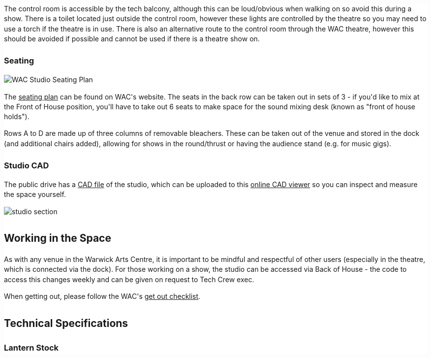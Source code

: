 The control room is accessible by the tech balcony, although this can be loud/obvious when walking on so avoid this
during a show. There is a toilet located just outside the control room, however these lights are controlled by the
theatre so you may need to use a torch if the theatre is in use. There is also an alternative route to the control room
through the WAC theatre, however this should be avoided if possible and cannot be used if there is a theatre show on.

### Seating

![WAC Studio Seating Plan](seating_plan.jpg)

The [seating plan](https://www.warwickartscentre.co.uk/download/file/THFUeFg2QkJSQUVseW41UDJpU3dBdz09/) can be found on 
WAC's website. The seats in the back row can be taken out in sets of 3 - if you'd like to mix at the Front of House
position, you'll have to take out 6 seats to make space for the sound mixing desk (known as "front of house holds").

Rows A to D are made up of three columns of removable bleachers. These can be taken out of the venue and stored in the
dock (and additional chairs added), allowing for shows in the round/thrust or having the audience stand
(e.g. for music gigs).

### Studio CAD

The public drive has a [CAD file](https://drive.google.com/file/d/14TwSrr7mwapPVbPDDN8Pqs9k-5upM8-4/view?usp=drive_link) of the studio, which can be uploaded to this [online CAD viewer](https://viewer.autodesk.com/) so you can
inspect and measure the space yourself.

![studio section](studio-section.jpg)

## Working in the Space

As with any venue in the Warwick Arts Centre, it is important to be mindful and respectful of other users (especially
in the theatre, which is connected via the dock). For those working on a show, the studio can be accessed via
Back of House - the code to access this changes weekly and can be given on request to Tech Crew exec.

When getting out, please follow the WAC's
[get out checklist](https://drive.google.com/file/d/1a4Ue4wrthyAD1Y5ajFlXJ34QVE7Oq-Y1/view?usp=drive_link).

## Technical Specifications

### Lantern Stock
